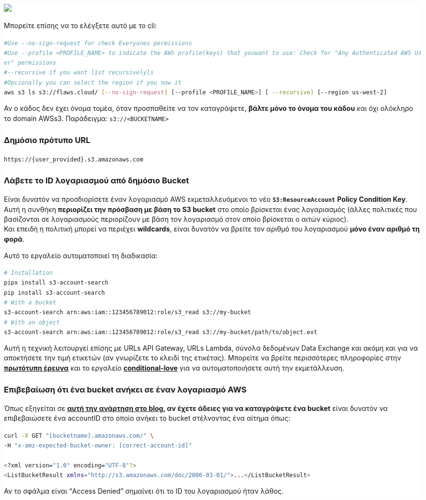 ![](<../../../images/image (83).png>)

Μπορείτε επίσης να το ελέγξετε αυτό με το cli:
```bash
#Use --no-sign-request for check Everyones permissions
#Use --profile <PROFILE_NAME> to indicate the AWS profile(keys) that youwant to use: Check for "Any Authenticated AWS User" permissions
#--recursive if you want list recursivelyls
#Opcionally you can select the region if you now it
aws s3 ls s3://flaws.cloud/ [--no-sign-request] [--profile <PROFILE_NAME>] [ --recursive] [--region us-west-2]
```
Αν ο κάδος δεν έχει όνομα τομέα, όταν προσπαθείτε να τον καταγράψετε, **βάλτε μόνο το όνομα του κάδου** και όχι ολόκληρο το domain AWSs3. Παράδειγμα: `s3://<BUCKETNAME>`

### Δημόσιο πρότυπο URL
```
https://{user_provided}.s3.amazonaws.com
```
### Λάβετε το ID λογαριασμού από δημόσιο Bucket

Είναι δυνατόν να προσδιορίσετε έναν λογαριασμό AWS εκμεταλλευόμενοι το νέο **`S3:ResourceAccount`** **Policy Condition Key**. Αυτή η συνθήκη **περιορίζει την πρόσβαση με βάση το S3 bucket** στο οποίο βρίσκεται ένας λογαριασμός (άλλες πολιτικές που βασίζονται σε λογαριασμούς περιορίζουν με βάση τον λογαριασμό στον οποίο βρίσκεται ο αιτών κύριος).\
Και επειδή η πολιτική μπορεί να περιέχει **wildcards**, είναι δυνατόν να βρείτε τον αριθμό του λογαριασμού **μόνο έναν αριθμό τη φορά**.

Αυτό το εργαλείο αυτοματοποιεί τη διαδικασία:
```bash
# Installation
pipx install s3-account-search
pip install s3-account-search
# With a bucket
s3-account-search arn:aws:iam::123456789012:role/s3_read s3://my-bucket
# With an object
s3-account-search arn:aws:iam::123456789012:role/s3_read s3://my-bucket/path/to/object.ext
```
Αυτή η τεχνική λειτουργεί επίσης με URLs API Gateway, URLs Lambda, σύνολα δεδομένων Data Exchange και ακόμη και για να αποκτήσετε την τιμή ετικετών (αν γνωρίζετε το κλειδί της ετικέτας). Μπορείτε να βρείτε περισσότερες πληροφορίες στην [**πρωτότυπη έρευνα**](https://blog.plerion.com/conditional-love-for-aws-metadata-enumeration/) και το εργαλείο [**conditional-love**](https://github.com/plerionhq/conditional-love/) για να αυτοματοποιήσετε αυτή την εκμετάλλευση.

### Επιβεβαίωση ότι ένα bucket ανήκει σε έναν λογαριασμό AWS

Όπως εξηγείται σε [**αυτή την ανάρτηση στο blog**](https://blog.plerion.com/things-you-wish-you-didnt-need-to-know-about-s3/)**, αν έχετε άδειες για να καταγράψετε ένα bucket** είναι δυνατόν να επιβεβαιώσετε ένα accountID στο οποίο ανήκει το bucket στέλνοντας ένα αίτημα όπως:
```bash
curl -X GET "[bucketname].amazonaws.com/" \
-H "x-amz-expected-bucket-owner: [correct-account-id]"

<?xml version="1.0" encoding="UTF-8"?>
<ListBucketResult xmlns="http://s3.amazonaws.com/doc/2006-03-01/">...</ListBucketResult>
```
Αν το σφάλμα είναι “Access Denied” σημαίνει ότι το ID του λογαριασμού ήταν λάθος.

